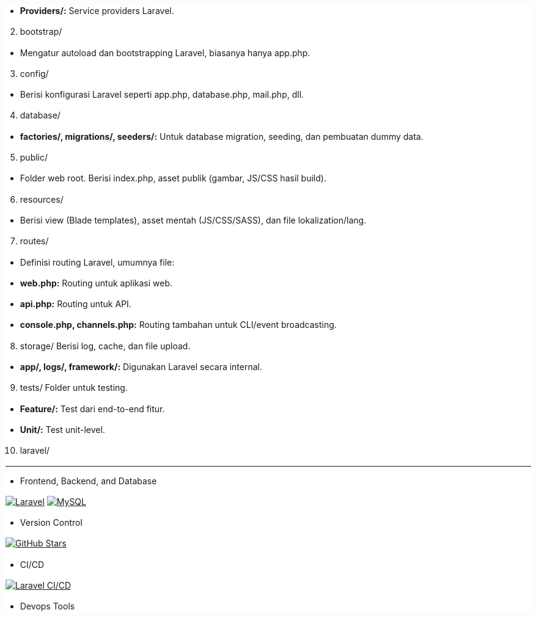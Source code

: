 
- **Providers/:** Service providers Laravel.


2. bootstrap/
- Mengatur autoload dan bootstrapping Laravel, biasanya hanya app.php.
3. config/
- Berisi konfigurasi Laravel seperti app.php, database.php, mail.php, dll.
4. database/
- **factories/, migrations/, seeders/:** Untuk database migration, seeding, dan pembuatan dummy data.


5. public/
- Folder web root. Berisi index.php, asset publik (gambar, JS/CSS hasil build).
6. resources/
- Berisi view (Blade templates), asset mentah (JS/CSS/SASS), dan file lokalization/lang.
7. routes/
- Definisi routing Laravel, umumnya file:
- **web.php:** Routing untuk aplikasi web.


- **api.php:** Routing untuk API.


- **console.php, channels.php:** Routing tambahan untuk CLI/event broadcasting.


8. storage/
   Berisi log, cache, dan file upload.
- **app/, logs/, framework/:** Digunakan Laravel secara internal.


9. tests/
    Folder untuk testing.
- **Feature/:** Test dari end-to-end fitur.


- **Unit/:** Test unit-level.
10. laravel/

---

- Frontend, Backend, and Database

[![Laravel](https://img.shields.io/badge/Laravel-FF2D20?logo=laravel&logoColor=white)](https://laravel.com/)
[![MySQL](https://img.shields.io/badge/MySQL-00758F?logo=mysql&logoColor=white)](https://www.mysql.com/)

- Version Control

[![GitHub Stars](https://img.shields.io/github/stars/ikmalsworld/MANIS?style=social)](https://github.com/ikmalsworld/MANIS/stargazers)

- CI/CD

[![Laravel CI/CD](https://img.shields.io/badge/CI/CD-GitHub%20Actions-brightgreen?logo=github-actions)](https://github.com/ikmalsworld/MANIS/actions/workflows/cicd.yml) 


- Devops Tools
